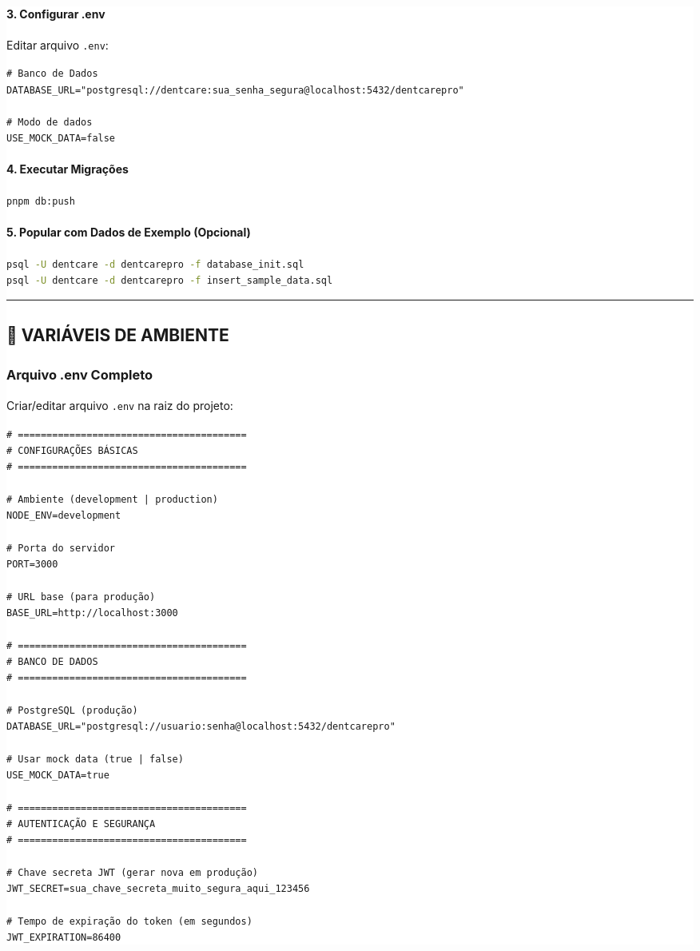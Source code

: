 #### 3. Configurar .env

Editar arquivo `.env`:

```env
# Banco de Dados
DATABASE_URL="postgresql://dentcare:sua_senha_segura@localhost:5432/dentcarepro"

# Modo de dados
USE_MOCK_DATA=false
```

#### 4. Executar Migrações

```bash
pnpm db:push
```

#### 5. Popular com Dados de Exemplo (Opcional)

```bash
psql -U dentcare -d dentcarepro -f database_init.sql
psql -U dentcare -d dentcarepro -f insert_sample_data.sql
```

---

## 🔐 VARIÁVEIS DE AMBIENTE

### Arquivo .env Completo

Criar/editar arquivo `.env` na raiz do projeto:

```env
# ========================================
# CONFIGURAÇÕES BÁSICAS
# ========================================

# Ambiente (development | production)
NODE_ENV=development

# Porta do servidor
PORT=3000

# URL base (para produção)
BASE_URL=http://localhost:3000

# ========================================
# BANCO DE DADOS
# ========================================

# PostgreSQL (produção)
DATABASE_URL="postgresql://usuario:senha@localhost:5432/dentcarepro"

# Usar mock data (true | false)
USE_MOCK_DATA=true

# ========================================
# AUTENTICAÇÃO E SEGURANÇA
# ========================================

# Chave secreta JWT (gerar nova em produção)
JWT_SECRET=sua_chave_secreta_muito_segura_aqui_123456

# Tempo de expiração do token (em segundos)
JWT_EXPIRATION=86400

```